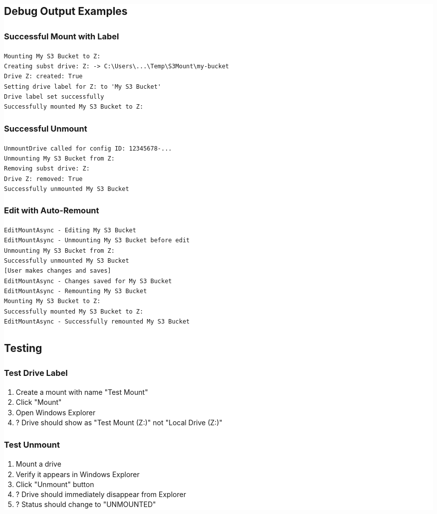 ## Debug Output Examples

### Successful Mount with Label
```
Mounting My S3 Bucket to Z:
Creating subst drive: Z: -> C:\Users\...\Temp\S3Mount\my-bucket
Drive Z: created: True
Setting drive label for Z: to 'My S3 Bucket'
Drive label set successfully
Successfully mounted My S3 Bucket to Z:
```

### Successful Unmount
```
UnmountDrive called for config ID: 12345678-...
Unmounting My S3 Bucket from Z:
Removing subst drive: Z:
Drive Z: removed: True
Successfully unmounted My S3 Bucket
```

### Edit with Auto-Remount
```
EditMountAsync - Editing My S3 Bucket
EditMountAsync - Unmounting My S3 Bucket before edit
Unmounting My S3 Bucket from Z:
Successfully unmounted My S3 Bucket
[User makes changes and saves]
EditMountAsync - Changes saved for My S3 Bucket
EditMountAsync - Remounting My S3 Bucket
Mounting My S3 Bucket to Z:
Successfully mounted My S3 Bucket to Z:
EditMountAsync - Successfully remounted My S3 Bucket
```

## Testing

### Test Drive Label
1. Create a mount with name "Test Mount"
2. Click "Mount"
3. Open Windows Explorer
4. ? Drive should show as "Test Mount (Z:)" not "Local Drive (Z:)"

### Test Unmount
1. Mount a drive
2. Verify it appears in Windows Explorer
3. Click "Unmount" button
4. ? Drive should immediately disappear from Explorer
5. ? Status should change to "UNMOUNTED"

